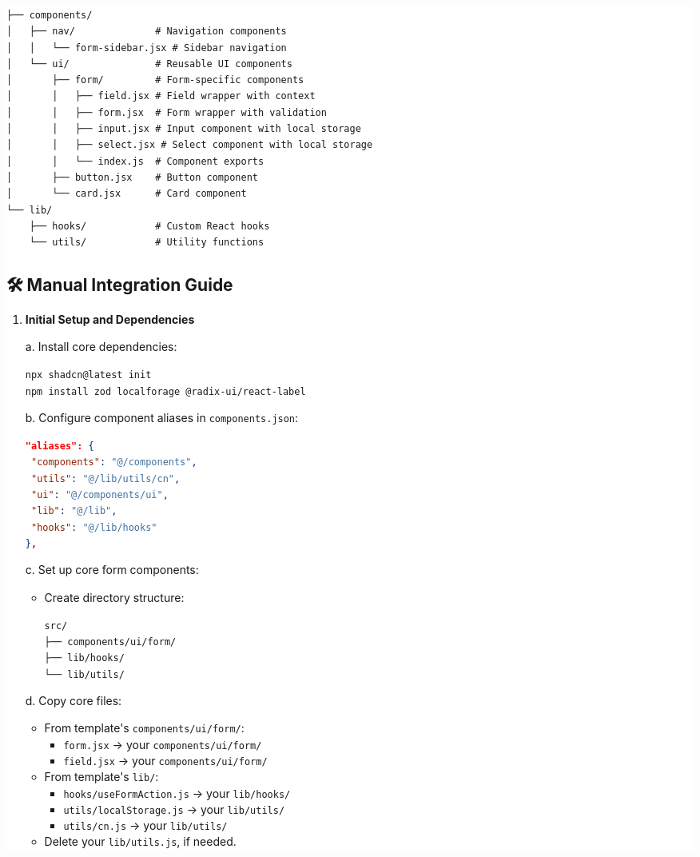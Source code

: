 ```
├── components/
│   ├── nav/              # Navigation components
│   │   └── form-sidebar.jsx # Sidebar navigation
│   └── ui/               # Reusable UI components
│       ├── form/         # Form-specific components
│       │   ├── field.jsx # Field wrapper with context
│       │   ├── form.jsx  # Form wrapper with validation
│       │   ├── input.jsx # Input component with local storage
│       │   ├── select.jsx # Select component with local storage
│       │   └── index.js  # Component exports
│       ├── button.jsx    # Button component
│       └── card.jsx      # Card component
└── lib/
    ├── hooks/            # Custom React hooks
    └── utils/            # Utility functions
```

## 🛠️ Manual Integration Guide

1.  **Initial Setup and Dependencies**

    a. Install core dependencies:

    ```bash
    npx shadcn@latest init
    npm install zod localforage @radix-ui/react-label
    ```

    b. Configure component aliases in `components.json`:

    ```json
    "aliases": {
     "components": "@/components",
     "utils": "@/lib/utils/cn",
     "ui": "@/components/ui",
     "lib": "@/lib",
     "hooks": "@/lib/hooks"
    },
    ```

    c. Set up core form components:

    - Create directory structure:
      ```
      src/
      ├── components/ui/form/
      ├── lib/hooks/
      └── lib/utils/
      ```

    d. Copy core files:

    - From template's `components/ui/form/`:
      - `form.jsx` → your `components/ui/form/`
      - `field.jsx` → your `components/ui/form/`
    - From template's `lib/`:
      - `hooks/useFormAction.js` → your `lib/hooks/`
      - `utils/localStorage.js` → your `lib/utils/`
      - `utils/cn.js` → your `lib/utils/`
    - Delete your `lib/utils.js`, if needed.
